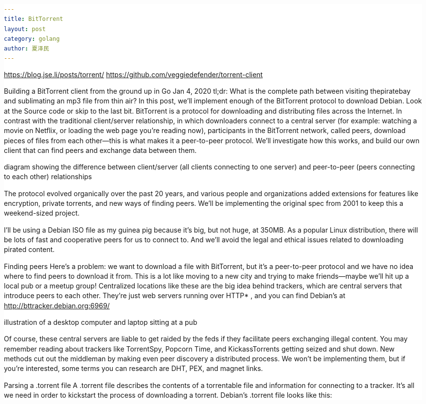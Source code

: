 ```yaml
---
title: BitTorrent
layout: post
category: golang
author: 夏泽民
---
```

https://blog.jse.li/posts/torrent/
https://github.com/veggiedefender/torrent-client

Building a BitTorrent client from the ground up in Go
Jan 4, 2020
tl;dr: What is the complete path between visiting thepiratebay and sublimating an mp3 file from thin air? In this post, we’ll implement enough of the BitTorrent protocol to download Debian. Look at the Source code or skip to the last bit.
BitTorrent is a protocol for downloading and distributing files across the Internet. In contrast with the traditional client/server relationship, in which downloaders connect to a central server (for example: watching a movie on Netflix, or loading the web page you’re reading now), participants in the BitTorrent network, called peers, download pieces of files from each other—this is what makes it a peer-to-peer protocol. We’ll investigate how this works, and build our own client that can find peers and exchange data between them.

diagram showing the difference between client/server (all clients connecting to one server) and peer-to-peer (peers connecting to each other) relationships

The protocol evolved organically over the past 20 years, and various people and organizations added extensions for features like encryption, private torrents, and new ways of finding peers. We’ll be implementing the original spec from 2001 to keep this a weekend-sized project.

I’ll be using a Debian ISO file as my guinea pig because it’s big, but not huge, at 350MB. As a popular Linux distribution, there will be lots of fast and cooperative peers for us to connect to. And we’ll avoid the legal and ethical issues related to downloading pirated content.

Finding peers
Here’s a problem: we want to download a file with BitTorrent, but it’s a peer-to-peer protocol and we have no idea where to find peers to download it from. This is a lot like moving to a new city and trying to make friends—maybe we’ll hit up a local pub or a meetup group! Centralized locations like these are the big idea behind trackers, which are central servers that introduce peers to each other. They’re just web servers running over HTTP* , and you can find Debian’s at http://bttracker.debian.org:6969/

illustration of a desktop computer and laptop sitting at a pub

Of course, these central servers are liable to get raided by the feds if they facilitate peers exchanging illegal content. You may remember reading about trackers like TorrentSpy, Popcorn Time, and KickassTorrents getting seized and shut down. New methods cut out the middleman by making even peer discovery a distributed process. We won’t be implementing them, but if you’re interested, some terms you can research are DHT, PEX, and magnet links.

Parsing a .torrent file
A .torrent file describes the contents of a torrentable file and information for connecting to a tracker. It’s all we need in order to kickstart the process of downloading a torrent. Debian’s .torrent file looks like this:
